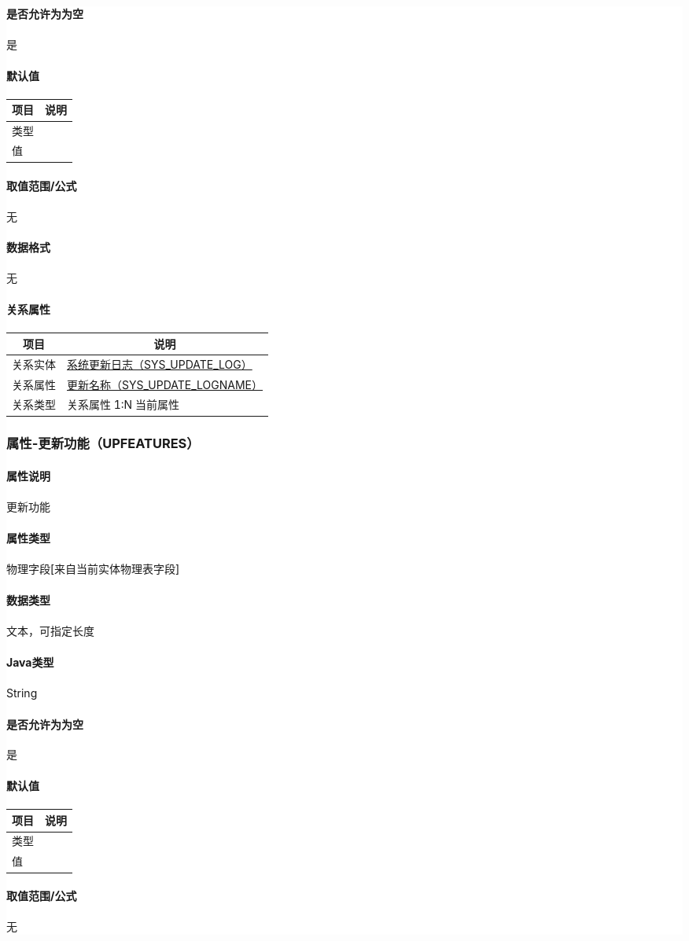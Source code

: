 #### 是否允许为为空
是

#### 默认值
| 项目 | 说明 |
| -- | -- |
| 类型 |  |
| 值 |  |

#### 取值范围/公式
无

#### 数据格式
无

#### 关系属性
| 项目 | 说明 |
| -- | -- |
| 关系实体 | [系统更新日志（SYS_UPDATE_LOG）](../ibiz/SysUpdateLog) |
| 关系属性 | [更新名称（SYS_UPDATE_LOGNAME）](../ibiz/SysUpdateLog/#属性-更新名称（SYS_UPDATE_LOGNAME）) |
| 关系类型 | 关系属性 1:N 当前属性 |

### 属性-更新功能（UPFEATURES）
#### 属性说明
更新功能

#### 属性类型
物理字段[来自当前实体物理表字段]

#### 数据类型
文本，可指定长度

#### Java类型
String

#### 是否允许为为空
是

#### 默认值
| 项目 | 说明 |
| -- | -- |
| 类型 |  |
| 值 |  |

#### 取值范围/公式
无
